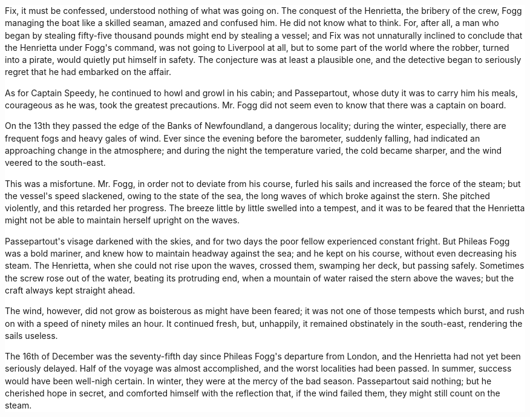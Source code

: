 Fix, it must be confessed, understood nothing of what was going on.
The conquest of the Henrietta, the bribery of the crew, Fogg managing
the boat like a skilled seaman, amazed and confused him.  He did not
know what to think.  For, after all, a man who began by stealing
fifty-five thousand pounds might end by stealing a vessel; and Fix was
not unnaturally inclined to conclude that the Henrietta under Fogg's
command, was not going to Liverpool at all, but to some part of the
world where the robber, turned into a pirate, would quietly put himself
in safety.  The conjecture was at least a plausible one, and the
detective began to seriously regret that he had embarked on the affair.

As for Captain Speedy, he continued to howl and growl in his cabin; and
Passepartout, whose duty it was to carry him his meals, courageous as
he was, took the greatest precautions.  Mr. Fogg did not seem even to
know that there was a captain on board.

On the 13th they passed the edge of the Banks of Newfoundland, a
dangerous locality; during the winter, especially, there are frequent
fogs and heavy gales of wind.  Ever since the evening before the
barometer, suddenly falling, had indicated an approaching change in the
atmosphere; and during the night the temperature varied, the cold
became sharper, and the wind veered to the south-east.

This was a misfortune.  Mr. Fogg, in order not to deviate from his
course, furled his sails and increased the force of the steam; but the
vessel's speed slackened, owing to the state of the sea, the long waves
of which broke against the stern.  She pitched violently, and this
retarded her progress.  The breeze little by little swelled into a
tempest, and it was to be feared that the Henrietta might not be able
to maintain herself upright on the waves.

Passepartout's visage darkened with the skies, and for two days the
poor fellow experienced constant fright.  But Phileas Fogg was a bold
mariner, and knew how to maintain headway against the sea; and he kept
on his course, without even decreasing his steam.  The Henrietta, when
she could not rise upon the waves, crossed them, swamping her deck, but
passing safely.  Sometimes the screw rose out of the water, beating its
protruding end, when a mountain of water raised the stern above the
waves; but the craft always kept straight ahead.

The wind, however, did not grow as boisterous as might have been
feared; it was not one of those tempests which burst, and rush on with
a speed of ninety miles an hour.  It continued fresh, but, unhappily,
it remained obstinately in the south-east, rendering the sails useless.

The 16th of December was the seventy-fifth day since Phileas Fogg's
departure from London, and the Henrietta had not yet been seriously
delayed.  Half of the voyage was almost accomplished, and the worst
localities had been passed.  In summer, success would have been
well-nigh certain.  In winter, they were at the mercy of the bad
season.  Passepartout said nothing; but he cherished hope in secret,
and comforted himself with the reflection that, if the wind failed
them, they might still count on the steam.
